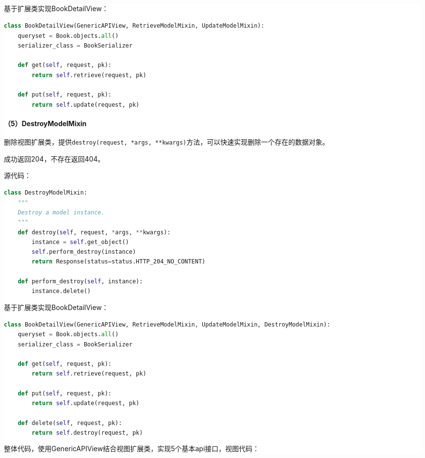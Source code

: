 基于扩展类实现BookDetailView：

```python 
class BookDetailView(GenericAPIView, RetrieveModelMixin, UpdateModelMixin):
    queryset = Book.objects.all()
    serializer_class = BookSerializer

    def get(self, request, pk):
        return self.retrieve(request, pk)

    def put(self, request, pk):
        return self.update(request, pk)

```

#### （5）DestroyModelMixin

删除视图扩展类，提供`destroy(request, *args, **kwargs)`方法，可以快速实现删除一个存在的数据对象。

成功返回204，不存在返回404。

源代码：

````python 
class DestroyModelMixin:
    """
    Destroy a model instance.
    """
    def destroy(self, request, *args, **kwargs):
        instance = self.get_object()
        self.perform_destroy(instance)
        return Response(status=status.HTTP_204_NO_CONTENT)

    def perform_destroy(self, instance):
        instance.delete()
````

基于扩展类实现BookDetailView：

````python 
class BookDetailView(GenericAPIView, RetrieveModelMixin, UpdateModelMixin, DestroyModelMixin):
    queryset = Book.objects.all()
    serializer_class = BookSerializer

    def get(self, request, pk):
        return self.retrieve(request, pk)

    def put(self, request, pk):
        return self.update(request, pk)

    def delete(self, request, pk):
        return self.destroy(request, pk)
````

整体代码，使用GenericAPIView结合视图扩展类，实现5个基本api接口，视图代码：
